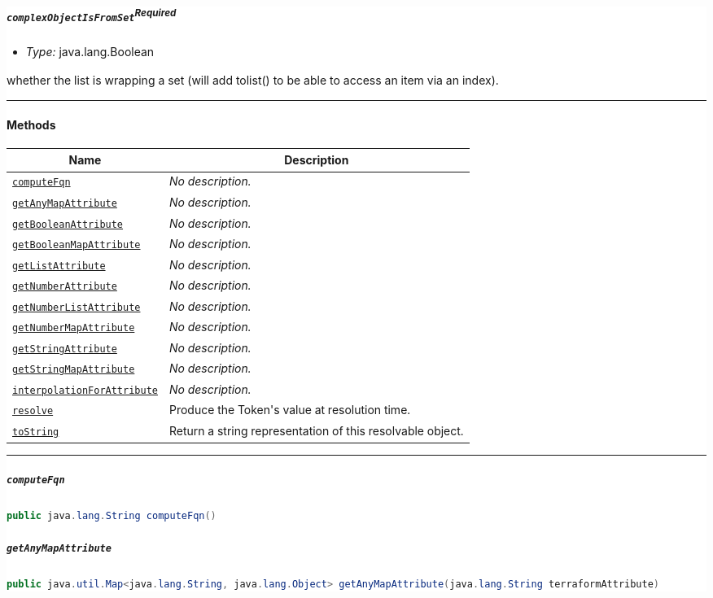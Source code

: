 ##### `complexObjectIsFromSet`<sup>Required</sup> <a name="complexObjectIsFromSet" id="@skeptools/provider-zenduty.dataZendutyTeams.DataZendutyTeamsTeamsMembersOutputReference.Initializer.parameter.complexObjectIsFromSet"></a>

- *Type:* java.lang.Boolean

whether the list is wrapping a set (will add tolist() to be able to access an item via an index).

---

#### Methods <a name="Methods" id="Methods"></a>

| **Name** | **Description** |
| --- | --- |
| <code><a href="#@skeptools/provider-zenduty.dataZendutyTeams.DataZendutyTeamsTeamsMembersOutputReference.computeFqn">computeFqn</a></code> | *No description.* |
| <code><a href="#@skeptools/provider-zenduty.dataZendutyTeams.DataZendutyTeamsTeamsMembersOutputReference.getAnyMapAttribute">getAnyMapAttribute</a></code> | *No description.* |
| <code><a href="#@skeptools/provider-zenduty.dataZendutyTeams.DataZendutyTeamsTeamsMembersOutputReference.getBooleanAttribute">getBooleanAttribute</a></code> | *No description.* |
| <code><a href="#@skeptools/provider-zenduty.dataZendutyTeams.DataZendutyTeamsTeamsMembersOutputReference.getBooleanMapAttribute">getBooleanMapAttribute</a></code> | *No description.* |
| <code><a href="#@skeptools/provider-zenduty.dataZendutyTeams.DataZendutyTeamsTeamsMembersOutputReference.getListAttribute">getListAttribute</a></code> | *No description.* |
| <code><a href="#@skeptools/provider-zenduty.dataZendutyTeams.DataZendutyTeamsTeamsMembersOutputReference.getNumberAttribute">getNumberAttribute</a></code> | *No description.* |
| <code><a href="#@skeptools/provider-zenduty.dataZendutyTeams.DataZendutyTeamsTeamsMembersOutputReference.getNumberListAttribute">getNumberListAttribute</a></code> | *No description.* |
| <code><a href="#@skeptools/provider-zenduty.dataZendutyTeams.DataZendutyTeamsTeamsMembersOutputReference.getNumberMapAttribute">getNumberMapAttribute</a></code> | *No description.* |
| <code><a href="#@skeptools/provider-zenduty.dataZendutyTeams.DataZendutyTeamsTeamsMembersOutputReference.getStringAttribute">getStringAttribute</a></code> | *No description.* |
| <code><a href="#@skeptools/provider-zenduty.dataZendutyTeams.DataZendutyTeamsTeamsMembersOutputReference.getStringMapAttribute">getStringMapAttribute</a></code> | *No description.* |
| <code><a href="#@skeptools/provider-zenduty.dataZendutyTeams.DataZendutyTeamsTeamsMembersOutputReference.interpolationForAttribute">interpolationForAttribute</a></code> | *No description.* |
| <code><a href="#@skeptools/provider-zenduty.dataZendutyTeams.DataZendutyTeamsTeamsMembersOutputReference.resolve">resolve</a></code> | Produce the Token's value at resolution time. |
| <code><a href="#@skeptools/provider-zenduty.dataZendutyTeams.DataZendutyTeamsTeamsMembersOutputReference.toString">toString</a></code> | Return a string representation of this resolvable object. |

---

##### `computeFqn` <a name="computeFqn" id="@skeptools/provider-zenduty.dataZendutyTeams.DataZendutyTeamsTeamsMembersOutputReference.computeFqn"></a>

```java
public java.lang.String computeFqn()
```

##### `getAnyMapAttribute` <a name="getAnyMapAttribute" id="@skeptools/provider-zenduty.dataZendutyTeams.DataZendutyTeamsTeamsMembersOutputReference.getAnyMapAttribute"></a>

```java
public java.util.Map<java.lang.String, java.lang.Object> getAnyMapAttribute(java.lang.String terraformAttribute)
```

